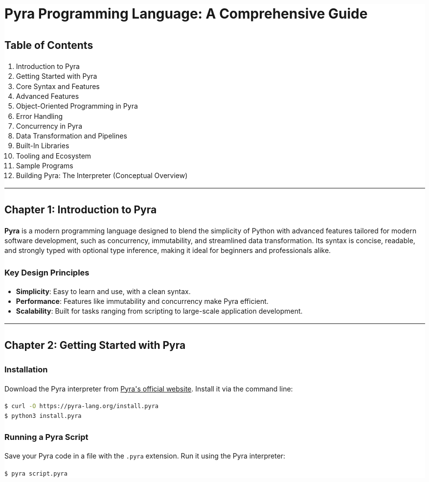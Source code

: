 # Pyra Programming Language: A Comprehensive Guide

## Table of Contents

1. Introduction to Pyra
2. Getting Started with Pyra
3. Core Syntax and Features
4. Advanced Features
5. Object-Oriented Programming in Pyra
6. Error Handling
7. Concurrency in Pyra
8. Data Transformation and Pipelines
9. Built-In Libraries
10. Tooling and Ecosystem
11. Sample Programs
12. Building Pyra: The Interpreter (Conceptual Overview)

---

## Chapter 1: Introduction to Pyra

**Pyra** is a modern programming language designed to blend the simplicity of Python with advanced features tailored for modern software development, such as concurrency, immutability, and streamlined data transformation. Its syntax is concise, readable, and strongly typed with optional type inference, making it ideal for beginners and professionals alike.

### Key Design Principles

- **Simplicity**: Easy to learn and use, with a clean syntax.
- **Performance**: Features like immutability and concurrency make Pyra efficient.
- **Scalability**: Built for tasks ranging from scripting to large-scale application development.

---

## Chapter 2: Getting Started with Pyra

### Installation

Download the Pyra interpreter from [Pyra's official website](https://pyra-lang.org). Install it via the command line:

```bash
$ curl -O https://pyra-lang.org/install.pyra
$ python3 install.pyra
```

### Running a Pyra Script

Save your Pyra code in a file with the `.pyra` extension. Run it using the Pyra interpreter:

```bash
$ pyra script.pyra
```
